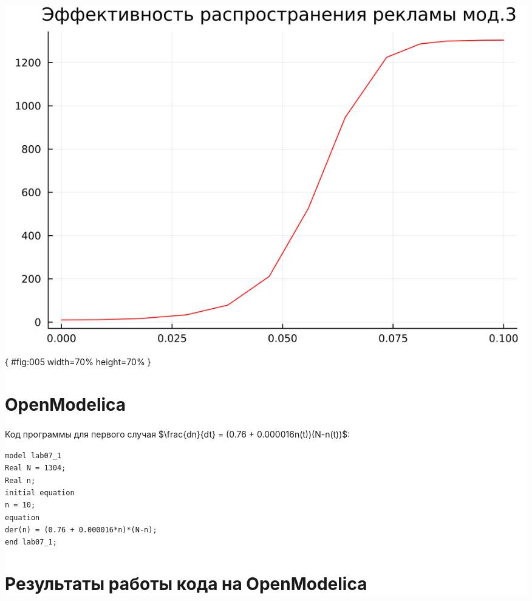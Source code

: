 ![График распространения рекламы для третьего случая, построенный Julia](image/lab07_3.png){ #fig:005 width=70% height=70% }

# OpenModelica

Код программы для первого случая $\frac{dn}{dt} = (0.76 + 0.000016n(t))(N-n(t))$:

```
model lab07_1
Real N = 1304;
Real n;
initial equation
n = 10;
equation
der(n) = (0.76 + 0.000016*n)*(N-n);
end lab07_1;

```

# Результаты работы кода на OpenModelica
